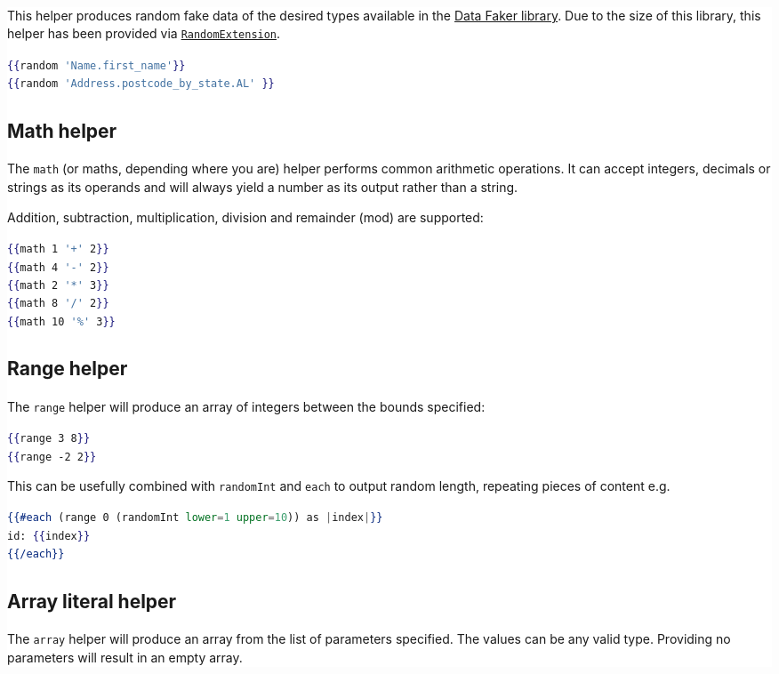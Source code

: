 This helper produces random fake data of the desired types available in the [Data Faker library](https://github.com/datafaker-net/datafaker). Due to the size of this library, this helper has been provided via [`RandomExtension`](https://github.com/wiremock/wiremock-faker-extension).    


```handlebars
{{random 'Name.first_name'}}
{{random 'Address.postcode_by_state.AL' }}
```



## Math helper

The `math` (or maths, depending where you are) helper performs common arithmetic operations. It can accept integers, decimals
or strings as its operands and will always yield a number as its output rather than a string.

Addition, subtraction, multiplication, division and remainder (mod) are supported:



```handlebars
{{math 1 '+' 2}}
{{math 4 '-' 2}}
{{math 2 '*' 3}}
{{math 8 '/' 2}}
{{math 10 '%' 3}}
```



## Range helper

The `range` helper will produce an array of integers between the bounds specified:



```handlebars
{{range 3 8}}
{{range -2 2}}
```



This can be usefully combined with `randomInt` and `each` to output random length, repeating pieces of content e.g.



```handlebars
{{#each (range 0 (randomInt lower=1 upper=10)) as |index|}}
id: {{index}}
{{/each}}
```



## Array literal helper

The `array` helper will produce an array from the list of parameters specified. The values can be any valid type.
Providing no parameters will result in an empty array.
